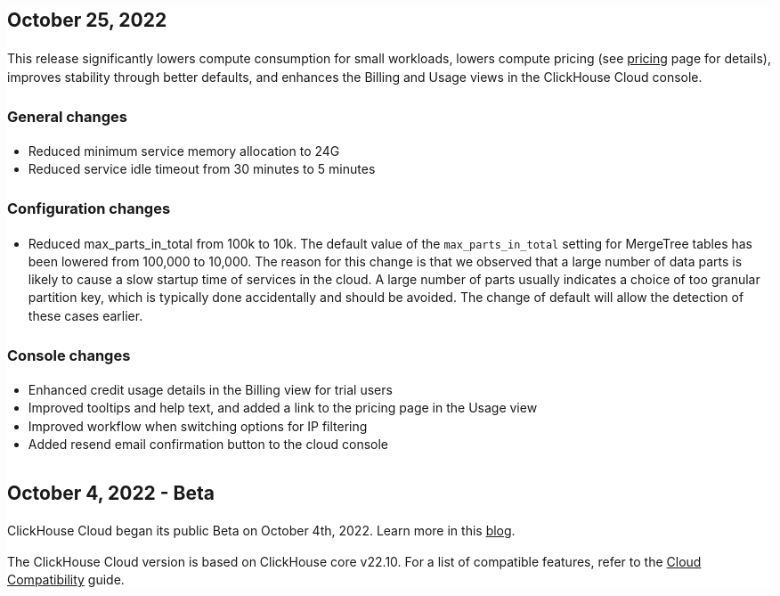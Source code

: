 
## October 25, 2022

This release significantly lowers compute consumption for small workloads, lowers compute pricing (see [pricing](https://clickhouse.com/pricing) page for details), improves stability through better defaults, and enhances the Billing and Usage views in the ClickHouse Cloud console.

### General changes

- Reduced minimum service memory allocation to 24G
- Reduced service idle timeout from 30 minutes to 5 minutes

### Configuration changes

- Reduced max_parts_in_total from 100k to 10k. The default value of the `max_parts_in_total` setting for MergeTree tables has been lowered from 100,000 to 10,000. The reason for this change is that we observed that a large number of data parts is likely to cause a slow startup time of services in the cloud. A large number of parts usually indicates a choice of too granular partition key, which is typically done accidentally and should be avoided. The change of default will allow the detection of these cases earlier.

### Console changes

- Enhanced credit usage details in the Billing view for trial users
- Improved tooltips and help text, and added a link to the pricing page in the Usage view
- Improved workflow when switching options for IP filtering
- Added resend email confirmation button to the cloud console

## October 4, 2022 - Beta

ClickHouse Cloud began its public Beta on October 4th, 2022. Learn more in this [blog](https://clickhouse.com/blog/clickhouse-cloud-public-beta).

The ClickHouse Cloud version is based on ClickHouse core v22.10. For a list of compatible features, refer to the [Cloud Compatibility](/docs/en/cloud/reference/cloud-compatibility.md) guide.
